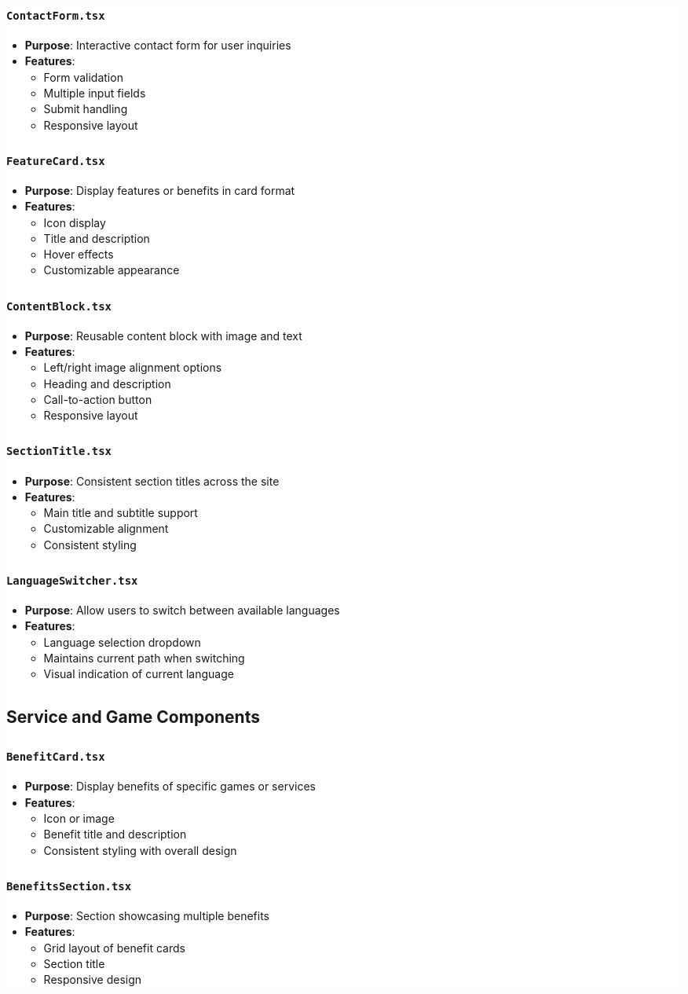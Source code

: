 ### `ContactForm.tsx`
- **Purpose**: Interactive contact form for user inquiries
- **Features**:
  - Form validation
  - Multiple input fields
  - Submit handling
  - Responsive layout

### `FeatureCard.tsx`
- **Purpose**: Display features or benefits in card format
- **Features**:
  - Icon display
  - Title and description
  - Hover effects
  - Customizable appearance

### `ContentBlock.tsx`
- **Purpose**: Reusable content block with image and text
- **Features**:
  - Left/right image alignment options
  - Heading and description
  - Call-to-action button
  - Responsive layout

### `SectionTitle.tsx`
- **Purpose**: Consistent section titles across the site
- **Features**:
  - Main title and subtitle support
  - Customizable alignment
  - Consistent styling

### `LanguageSwitcher.tsx`
- **Purpose**: Allow users to switch between available languages
- **Features**:
  - Language selection dropdown
  - Maintains current path when switching
  - Visual indication of current language

## Service and Game Components

### `BenefitCard.tsx`
- **Purpose**: Display benefits of specific games or services
- **Features**:
  - Icon or image
  - Benefit title and description
  - Consistent styling with overall design

### `BenefitsSection.tsx`
- **Purpose**: Section showcasing multiple benefits
- **Features**:
  - Grid layout of benefit cards
  - Section title
  - Responsive design
